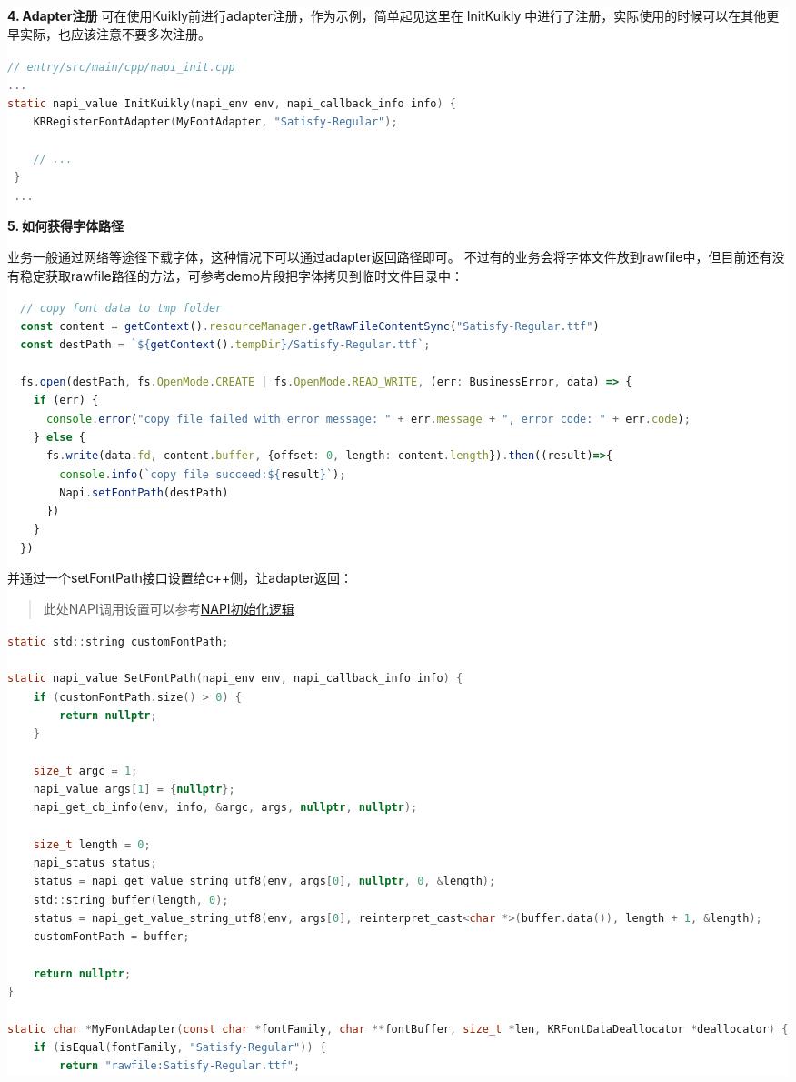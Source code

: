 **4. Adapter注册**
可在使用Kuikly前进行adapter注册，作为示例，简单起见这里在 InitKuikly 中进行了注册，实际使用的时候可以在其他更早实际，也应该注意不要多次注册。
```c
// entry/src/main/cpp/napi_init.cpp
...
static napi_value InitKuikly(napi_env env, napi_callback_info info) {
    KRRegisterFontAdapter(MyFontAdapter, "Satisfy-Regular");
    
    // ...
 }
 ...
```

**5. 如何获得字体路径**

业务一般通过网络等途径下载字体，这种情况下可以通过adapter返回路径即可。
不过有的业务会将字体文件放到rawfile中，但目前还有没有稳定获取rawfile路径的方法，可参考demo片段把字体拷贝到临时文件目录中：

```ts
  // copy font data to tmp folder
  const content = getContext().resourceManager.getRawFileContentSync("Satisfy-Regular.ttf")
  const destPath = `${getContext().tempDir}/Satisfy-Regular.ttf`;

  fs.open(destPath, fs.OpenMode.CREATE | fs.OpenMode.READ_WRITE, (err: BusinessError, data) => {
    if (err) {
      console.error("copy file failed with error message: " + err.message + ", error code: " + err.code);
    } else {
      fs.write(data.fd, content.buffer, {offset: 0, length: content.length}).then((result)=>{
        console.info(`copy file succeed:${result}`);
        Napi.setFontPath(destPath)
      })
    }
  })
```

并通过一个setFontPath接口设置给c++侧，让adapter返回：

>此处NAPI调用设置可以参考[NAPI初始化逻辑](harmony.md#napi初始化逻辑)

```c
static std::string customFontPath;

static napi_value SetFontPath(napi_env env, napi_callback_info info) {
    if (customFontPath.size() > 0) {
        return nullptr;
    }

    size_t argc = 1;
    napi_value args[1] = {nullptr};
    napi_get_cb_info(env, info, &argc, args, nullptr, nullptr);

    size_t length = 0;
    napi_status status;
    status = napi_get_value_string_utf8(env, args[0], nullptr, 0, &length);
    std::string buffer(length, 0);
    status = napi_get_value_string_utf8(env, args[0], reinterpret_cast<char *>(buffer.data()), length + 1, &length);
    customFontPath = buffer;

    return nullptr;
}

static char *MyFontAdapter(const char *fontFamily, char **fontBuffer, size_t *len, KRFontDataDeallocator *deallocator) {
    if (isEqual(fontFamily, "Satisfy-Regular")) {
        return "rawfile:Satisfy-Regular.ttf";
```